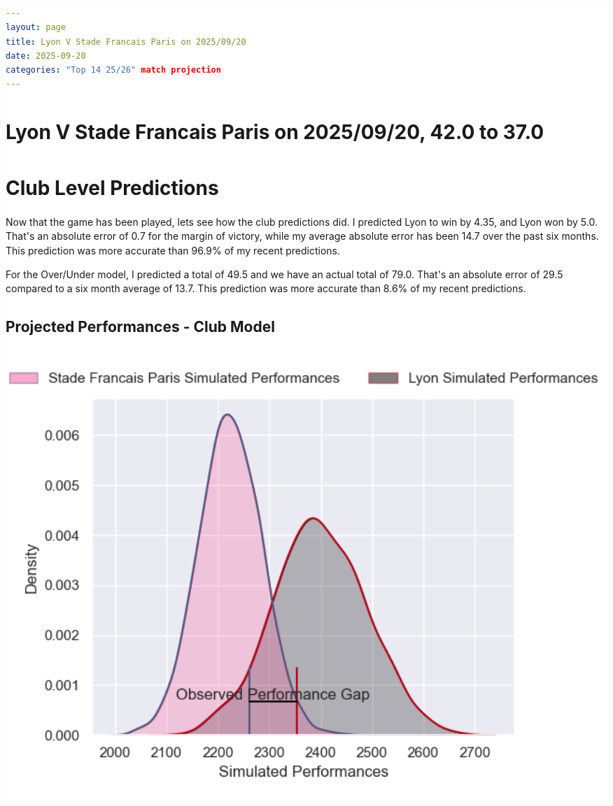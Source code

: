 ```yaml
---  
layout: page  
title: Lyon V Stade Francais Paris on 2025/09/20  
date: 2025-09-20  
categories: "Top 14 25/26" match projection  
---
```

# Lyon V Stade Francais Paris on 2025/09/20, 42.0 to 37.0

# Club Level Predictions


Now that the game has been played, lets see how the club predictions did. I predicted Lyon to win by 4.35, and Lyon won by 5.0. That's an absolute error of 0.7 for the margin of victory, while my average absolute error has been 14.7 over the past six months. This prediction was more accurate than 96.9% of my recent predictions.

For the Over/Under model, I predicted a total of 49.5 and we have an actual total of 79.0. That's an absolute error of 29.5 compared to a six month average of 13.7. This prediction was more accurate than 8.6% of my recent predictions.
## Projected Performances - Club Model


<p float="left">
<img src="../comp_files/plots/2025-09-20-Lyon_V_StadeFrancaisParis_performances.png" width="99%" />
</p>
